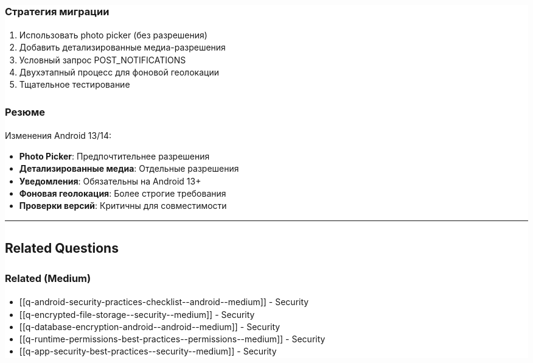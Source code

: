 ### Стратегия миграции

1. Использовать photo picker (без разрешения)
2. Добавить детализированные медиа-разрешения
3. Условный запрос POST_NOTIFICATIONS
4. Двухэтапный процесс для фоновой геолокации
5. Тщательное тестирование

### Резюме

Изменения Android 13/14:

- **Photo Picker**: Предпочтительнее разрешения
- **Детализированные медиа**: Отдельные разрешения
- **Уведомления**: Обязательны на Android 13+
- **Фоновая геолокация**: Более строгие требования
- **Проверки версий**: Критичны для совместимости

---

## Related Questions

### Related (Medium)
- [[q-android-security-practices-checklist--android--medium]] - Security
- [[q-encrypted-file-storage--security--medium]] - Security
- [[q-database-encryption-android--android--medium]] - Security
- [[q-runtime-permissions-best-practices--permissions--medium]] - Security
- [[q-app-security-best-practices--security--medium]] - Security
